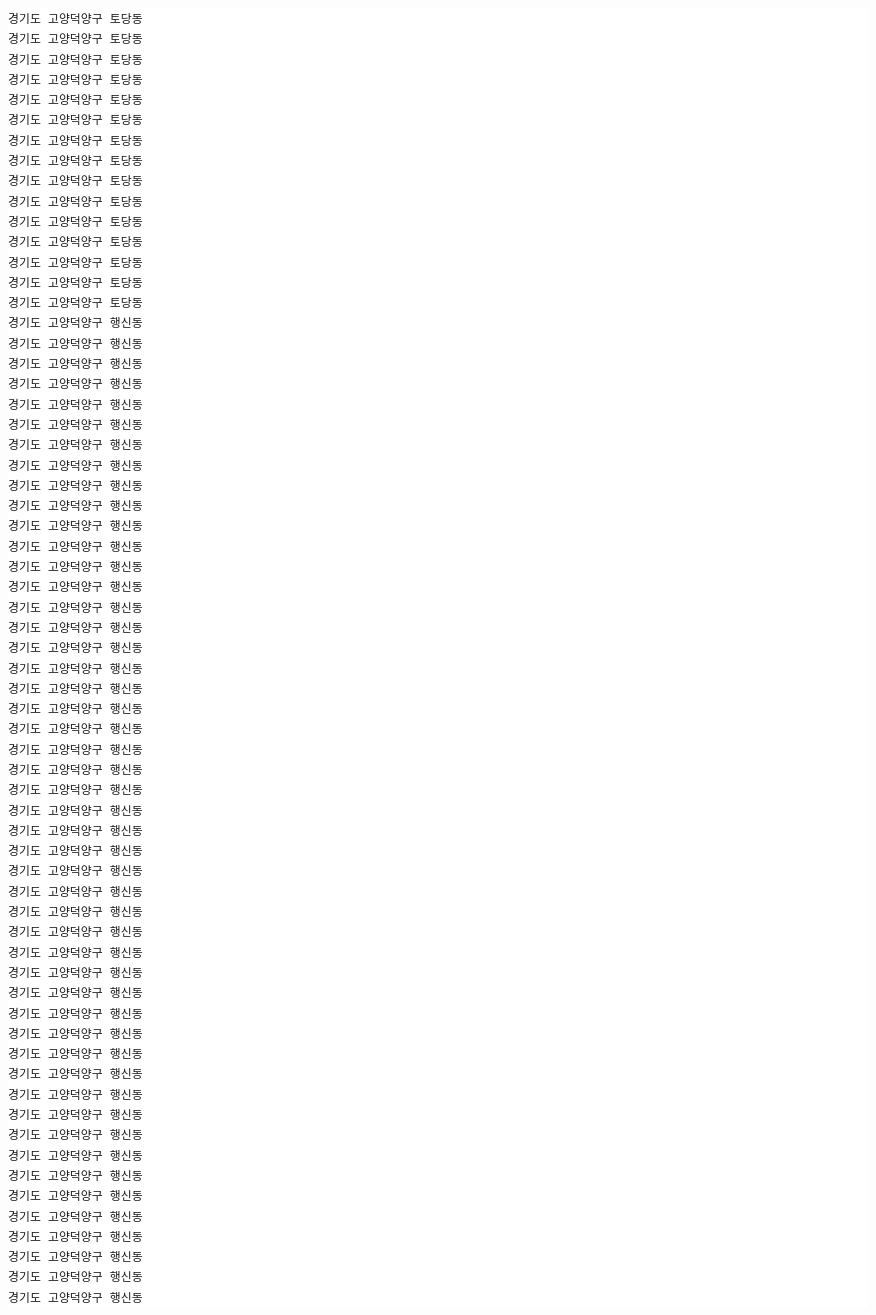    경기도 고양덕양구 토당동
    경기도 고양덕양구 토당동
    경기도 고양덕양구 토당동
    경기도 고양덕양구 토당동
    경기도 고양덕양구 토당동
    경기도 고양덕양구 토당동
    경기도 고양덕양구 토당동
    경기도 고양덕양구 토당동
    경기도 고양덕양구 토당동
    경기도 고양덕양구 토당동
    경기도 고양덕양구 토당동
    경기도 고양덕양구 토당동
    경기도 고양덕양구 토당동
    경기도 고양덕양구 토당동
    경기도 고양덕양구 토당동
    경기도 고양덕양구 행신동
    경기도 고양덕양구 행신동
    경기도 고양덕양구 행신동
    경기도 고양덕양구 행신동
    경기도 고양덕양구 행신동
    경기도 고양덕양구 행신동
    경기도 고양덕양구 행신동
    경기도 고양덕양구 행신동
    경기도 고양덕양구 행신동
    경기도 고양덕양구 행신동
    경기도 고양덕양구 행신동
    경기도 고양덕양구 행신동
    경기도 고양덕양구 행신동
    경기도 고양덕양구 행신동
    경기도 고양덕양구 행신동
    경기도 고양덕양구 행신동
    경기도 고양덕양구 행신동
    경기도 고양덕양구 행신동
    경기도 고양덕양구 행신동
    경기도 고양덕양구 행신동
    경기도 고양덕양구 행신동
    경기도 고양덕양구 행신동
    경기도 고양덕양구 행신동
    경기도 고양덕양구 행신동
    경기도 고양덕양구 행신동
    경기도 고양덕양구 행신동
    경기도 고양덕양구 행신동
    경기도 고양덕양구 행신동
    경기도 고양덕양구 행신동
    경기도 고양덕양구 행신동
    경기도 고양덕양구 행신동
    경기도 고양덕양구 행신동
    경기도 고양덕양구 행신동
    경기도 고양덕양구 행신동
    경기도 고양덕양구 행신동
    경기도 고양덕양구 행신동
    경기도 고양덕양구 행신동
    경기도 고양덕양구 행신동
    경기도 고양덕양구 행신동
    경기도 고양덕양구 행신동
    경기도 고양덕양구 행신동
    경기도 고양덕양구 행신동
    경기도 고양덕양구 행신동
    경기도 고양덕양구 행신동
    경기도 고양덕양구 행신동
    경기도 고양덕양구 행신동
    경기도 고양덕양구 행신동
    경기도 고양덕양구 행신동
    경기도 고양덕양구 행신동